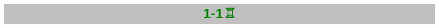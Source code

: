 
<!DOCTYPE html>
<html lang="en">
<head>
  <meta charset="UTF-8">
  <title>1-1
  
  </title>

  <style>
    body {
      background-color: #c0c0c0;
      font-family: Arial, sans-serif;
      text-align: center;
    }
    .header {
      display: flex;
      justify-content: center;
      align-items: center;
      gap: 15px;
      margin: 20px 0;
    }
    h1 {
      color: green;
      font-weight: bold;
      margin: 0;
    }
    .header img {
      height: 40px;
    }
    .grid {
      display: grid;
      grid-template-columns: repeat(5, 80px);
      grid-template-rows: repeat(5, 80px);
      gap: 5px;
      justify-content: center;
      margin-top: 10px;
    }
    .cell {
      width: 80px;
      height: 80px;
      display: flex;
      align-items: center;
      justify-content: center;
      text-decoration: none;
      position: relative;
    }
    .white { background-color: white; }
    .black { background-color: black; }
    .cell-number {
      font-size: 24px;
      color: red;
      opacity: 0;
      transition: opacity 0.3s ease;
      pointer-events: none;
      position: absolute;
    }
    .cell.show-number .cell-number {
      opacity: 1;
    }
  </style>
</head>
<body>
  <div class="header">
    <h1>1-1♖</h1>